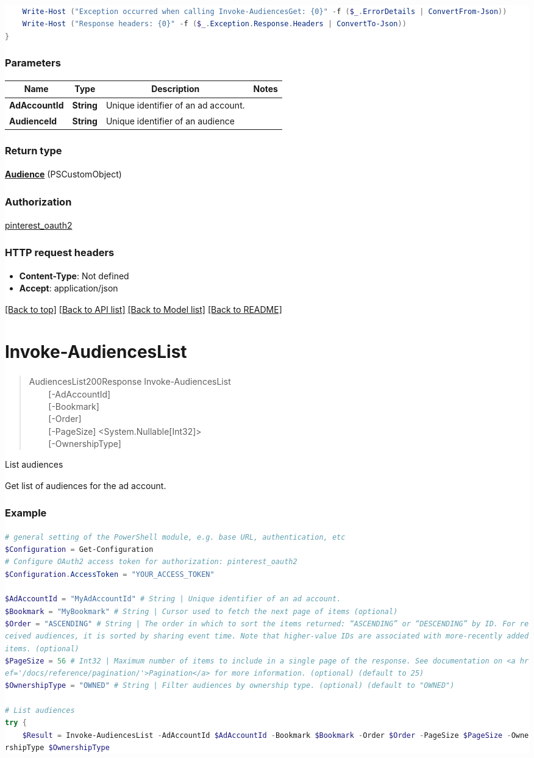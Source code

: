 ```powershell
    Write-Host ("Exception occurred when calling Invoke-AudiencesGet: {0}" -f ($_.ErrorDetails | ConvertFrom-Json))
    Write-Host ("Response headers: {0}" -f ($_.Exception.Response.Headers | ConvertTo-Json))
}
```

### Parameters

Name | Type | Description  | Notes
------------- | ------------- | ------------- | -------------
 **AdAccountId** | **String**| Unique identifier of an ad account. | 
 **AudienceId** | **String**| Unique identifier of an audience | 

### Return type

[**Audience**](Audience.md) (PSCustomObject)

### Authorization

[pinterest_oauth2](../README.md#pinterest_oauth2)

### HTTP request headers

 - **Content-Type**: Not defined
 - **Accept**: application/json

[[Back to top]](#) [[Back to API list]](../README.md#documentation-for-api-endpoints) [[Back to Model list]](../README.md#documentation-for-models) [[Back to README]](../README.md)

<a id="Invoke-AudiencesList"></a>
# **Invoke-AudiencesList**
> AudiencesList200Response Invoke-AudiencesList<br>
> &nbsp;&nbsp;&nbsp;&nbsp;&nbsp;&nbsp;&nbsp;&nbsp;[-AdAccountId] <String><br>
> &nbsp;&nbsp;&nbsp;&nbsp;&nbsp;&nbsp;&nbsp;&nbsp;[-Bookmark] <String><br>
> &nbsp;&nbsp;&nbsp;&nbsp;&nbsp;&nbsp;&nbsp;&nbsp;[-Order] <String><br>
> &nbsp;&nbsp;&nbsp;&nbsp;&nbsp;&nbsp;&nbsp;&nbsp;[-PageSize] <System.Nullable[Int32]><br>
> &nbsp;&nbsp;&nbsp;&nbsp;&nbsp;&nbsp;&nbsp;&nbsp;[-OwnershipType] <String><br>

List audiences

Get list of audiences for the ad account.

### Example
```powershell
# general setting of the PowerShell module, e.g. base URL, authentication, etc
$Configuration = Get-Configuration
# Configure OAuth2 access token for authorization: pinterest_oauth2
$Configuration.AccessToken = "YOUR_ACCESS_TOKEN"

$AdAccountId = "MyAdAccountId" # String | Unique identifier of an ad account.
$Bookmark = "MyBookmark" # String | Cursor used to fetch the next page of items (optional)
$Order = "ASCENDING" # String | The order in which to sort the items returned: “ASCENDING” or “DESCENDING” by ID. For received audiences, it is sorted by sharing event time. Note that higher-value IDs are associated with more-recently added items. (optional)
$PageSize = 56 # Int32 | Maximum number of items to include in a single page of the response. See documentation on <a href='/docs/reference/pagination/'>Pagination</a> for more information. (optional) (default to 25)
$OwnershipType = "OWNED" # String | Filter audiences by ownership type. (optional) (default to "OWNED")

# List audiences
try {
    $Result = Invoke-AudiencesList -AdAccountId $AdAccountId -Bookmark $Bookmark -Order $Order -PageSize $PageSize -OwnershipType $OwnershipType
```